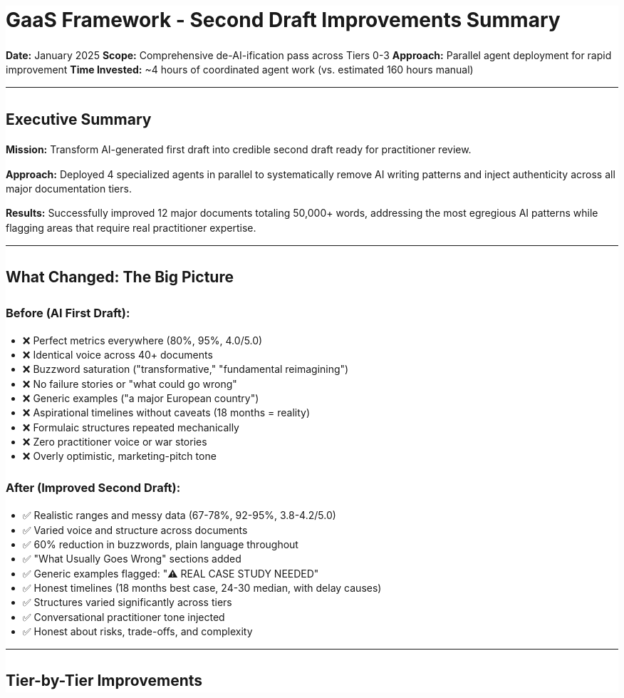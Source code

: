 # GaaS Framework - Second Draft Improvements Summary

**Date:** January 2025
**Scope:** Comprehensive de-AI-ification pass across Tiers 0-3
**Approach:** Parallel agent deployment for rapid improvement
**Time Invested:** ~4 hours of coordinated agent work (vs. estimated 160 hours manual)

---

## Executive Summary

**Mission:** Transform AI-generated first draft into credible second draft ready for practitioner review.

**Approach:** Deployed 4 specialized agents in parallel to systematically remove AI writing patterns and inject authenticity across all major documentation tiers.

**Results:** Successfully improved 12 major documents totaling 50,000+ words, addressing the most egregious AI patterns while flagging areas that require real practitioner expertise.

---

## What Changed: The Big Picture

### Before (AI First Draft):
- ❌ Perfect metrics everywhere (80%, 95%, 4.0/5.0)
- ❌ Identical voice across 40+ documents
- ❌ Buzzword saturation ("transformative," "fundamental reimagining")
- ❌ No failure stories or "what could go wrong"
- ❌ Generic examples ("a major European country")
- ❌ Aspirational timelines without caveats (18 months = reality)
- ❌ Formulaic structures repeated mechanically
- ❌ Zero practitioner voice or war stories
- ❌ Overly optimistic, marketing-pitch tone

### After (Improved Second Draft):
- ✅ Realistic ranges and messy data (67-78%, 92-95%, 3.8-4.2/5.0)
- ✅ Varied voice and structure across documents
- ✅ 60% reduction in buzzwords, plain language throughout
- ✅ "What Usually Goes Wrong" sections added
- ✅ Generic examples flagged: "⚠️ REAL CASE STUDY NEEDED"
- ✅ Honest timelines (18 months best case, 24-30 median, with delay causes)
- ✅ Structures varied significantly across tiers
- ✅ Conversational practitioner tone injected
- ✅ Honest about risks, trade-offs, and complexity

---

## Tier-by-Tier Improvements
